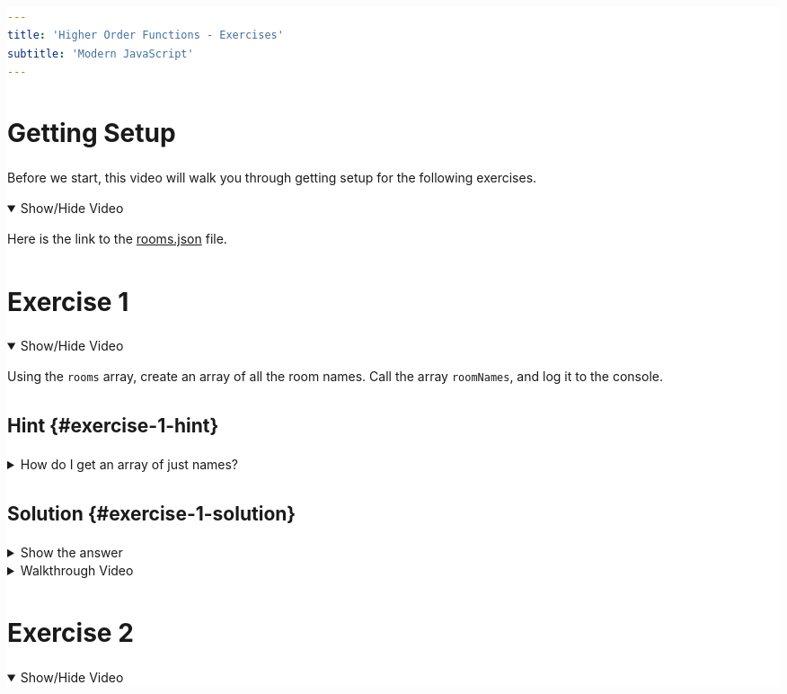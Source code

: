 ```yaml
---
title: 'Higher Order Functions - Exercises'
subtitle: 'Modern JavaScript'
---
```


# Getting Setup

Before we start, this video will walk you through getting setup for the following exercises.

<details open>
	<summary class="video">Show/Hide Video</summary>
	<div class="video-container">
		<iframe src="https://www.youtube.com/embed/Ot6i82oUGLg" width="100%" height="100%" frameborder="0"
			allowfullscreen allow="accelerometer; autoplay; encrypted-media; gyroscope; picture-in-picture">
		</iframe>
	</div>
</details>

Here is the link to the [rooms.json](https://gist.githubusercontent.com/RDAppel/a53f49158335136462b2954c70429521/raw/600006fbfa061e7136c1267a2bad75a2d7e793e5/rooms.json) file.

# Exercise 1

<details open>
	<summary class="video">Show/Hide Video</summary>
	<div class="video-container">
		<iframe src="https://www.youtube.com/embed/IctZbF2oexY" width="100%" height="100%" frameborder="0"
			allowfullscreen allow="accelerometer; autoplay; encrypted-media; gyroscope; picture-in-picture">
		</iframe>
	</div>
</details>

Using the `rooms` array, create an array of all the room names. Call the array `roomNames`, and log it to the console.

## Hint {#exercise-1-hint}

<details><summary>How do I get an array of just names?</summary></details>

## Solution {#exercise-1-solution}

<details><summary>Show the answer</summary></details>

<details><summary>Walkthrough Video</summary></details>

# Exercise 2

<details open>
	<summary class="video">Show/Hide Video</summary>
	<div class="video-container">
		<iframe src="https://www.youtube.com/embed/xY0tzJV7ZB8" width="100%" height="100%" frameborder="0"
			allowfullscreen allow="accelerometer; autoplay; encrypted-media; gyroscope; picture-in-picture">
		</iframe>
	</div>
</details>
